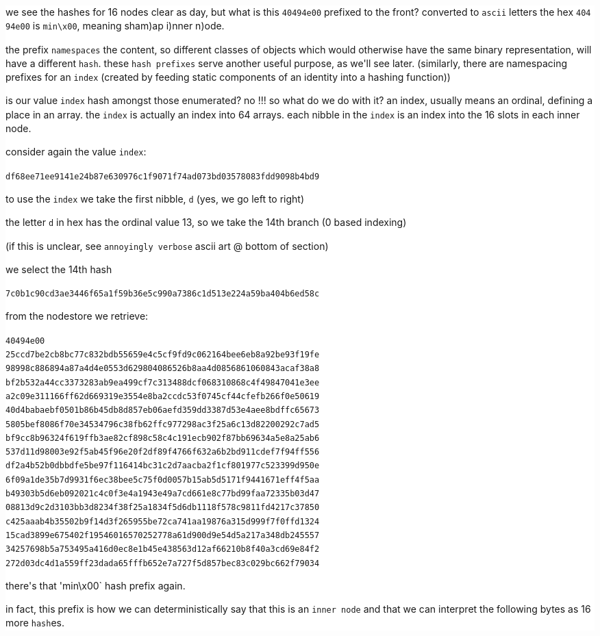 we see the hashes for 16 nodes clear as day, but what is this `40494e00`
prefixed to the front? converted to `ascii` letters the hex `40494e00` is 
`min\x00`, meaning sham)ap i)nner n)ode.

the prefix `namespaces` the content, so different classes of objects which
would otherwise have the same binary representation, will have a different
`hash`. these `hash prefixes` serve another useful purpose, as we'll see later.
(similarly, there are namespacing prefixes for an `index` (created by
 feeding static components of an identity into a hashing function))

is our value `index` hash amongst those enumerated? no !!! so what do we do with
it? an index, usually means an ordinal, defining a place in an array. the
`index` is actually an index into 64 arrays. each nibble in the `index` is an
index into the 16 slots in each inner node.

consider again the value `index`:

  `df68ee71ee9141e24b87e630976c1f9071f74ad073bd03578083fdd9098b4bd9`

to use the `index` we take the first nibble, `d` (yes, we go left to right)

the letter `d` in hex has the ordinal value 13, so we take the 14th branch (0
based indexing)

  (if this is unclear, see `annoyingly verbose` ascii art @ bottom of section)

we select the 14th hash

  `7c0b1c90cd3ae3446f65a1f59b36e5c990a7386c1d513e224a59ba404b6ed58c`

from the nodestore we retrieve:

  ```
  40494e00
  25ccd7be2cb8bc77c832bdb55659e4c5cf9fd9c062164bee6eb8a92be93f19fe
  98998c886894a87a4d4e0553d629804086526b8aa4d0856861060843acaf38a8
  bf2b532a44cc3373283ab9ea499cf7c313488dcf068310868c4f49847041e3ee
  a2c09e311166ff62d669319e3554e8ba2ccdc53f0745cf44cfefb266f0e50619
  40d4babaebf0501b86b45db8d857eb06aefd359dd3387d53e4aee8bdffc65673
  5805bef8086f70e34534796c38fb62ffc977298ac3f25a6c13d82200292c7ad5
  bf9cc8b96324f619ffb3ae82cf898c58c4c191ecb902f87bb69634a5e8a25ab6
  537d11d98003e92f5ab45f96e20f2df89f4766f632a6b2bd911cdef7f94ff556
  df2a4b52b0dbbdfe5be97f116414bc31c2d7aacba2f1cf801977c523399d950e
  6f09a1de35b7d9931f6ec38bee5c75f0d0057b15ab5d5171f9441671eff4f5aa
  b49303b5d6eb092021c4c0f3e4a1943e49a7cd661e8c77bd99faa72335b03d47
  08813d9c2d3103bb3d8234f38f25a1834f5d6db1118f578c9811fd4217c37850
  c425aaab4b35502b9f14d3f265955be72ca741aa19876a315d999f7f0ffd1324
  15cad3899e675402f19546016570252778a61d900d9e54d5a217a348db245557
  34257698b5a753495a416d0ec8e1b45e438563d12af66210b8f40a3cd69e84f2
  272d03dc4d1a559ff23dada65fffb652e7a727f5d857bec83c029bc662f79034
  ```

there's that 'min\x00` hash prefix again.

in fact, this prefix is how we can deterministically say that this is an
`inner node` and that we can interpret the following bytes as 16 more
`hash`es.
